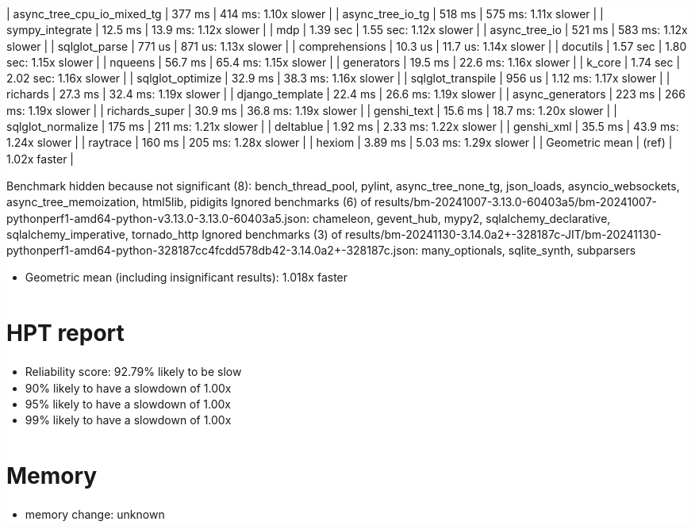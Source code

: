 | async_tree_cpu_io_mixed_tg | 377 ms                                                      | 414 ms: 1.10x slower                                                        |
| async_tree_io_tg           | 518 ms                                                      | 575 ms: 1.11x slower                                                        |
| sympy_integrate            | 12.5 ms                                                     | 13.9 ms: 1.12x slower                                                       |
| mdp                        | 1.39 sec                                                    | 1.55 sec: 1.12x slower                                                      |
| async_tree_io              | 521 ms                                                      | 583 ms: 1.12x slower                                                        |
| sqlglot_parse              | 771 us                                                      | 871 us: 1.13x slower                                                        |
| comprehensions             | 10.3 us                                                     | 11.7 us: 1.14x slower                                                       |
| docutils                   | 1.57 sec                                                    | 1.80 sec: 1.15x slower                                                      |
| nqueens                    | 56.7 ms                                                     | 65.4 ms: 1.15x slower                                                       |
| generators                 | 19.5 ms                                                     | 22.6 ms: 1.16x slower                                                       |
| k_core                     | 1.74 sec                                                    | 2.02 sec: 1.16x slower                                                      |
| sqlglot_optimize           | 32.9 ms                                                     | 38.3 ms: 1.16x slower                                                       |
| sqlglot_transpile          | 956 us                                                      | 1.12 ms: 1.17x slower                                                       |
| richards                   | 27.3 ms                                                     | 32.4 ms: 1.19x slower                                                       |
| django_template            | 22.4 ms                                                     | 26.6 ms: 1.19x slower                                                       |
| async_generators           | 223 ms                                                      | 266 ms: 1.19x slower                                                        |
| richards_super             | 30.9 ms                                                     | 36.8 ms: 1.19x slower                                                       |
| genshi_text                | 15.6 ms                                                     | 18.7 ms: 1.20x slower                                                       |
| sqlglot_normalize          | 175 ms                                                      | 211 ms: 1.21x slower                                                        |
| deltablue                  | 1.92 ms                                                     | 2.33 ms: 1.22x slower                                                       |
| genshi_xml                 | 35.5 ms                                                     | 43.9 ms: 1.24x slower                                                       |
| raytrace                   | 160 ms                                                      | 205 ms: 1.28x slower                                                        |
| hexiom                     | 3.89 ms                                                     | 5.03 ms: 1.29x slower                                                       |
| Geometric mean             | (ref)                                                       | 1.02x faster                                                                |

Benchmark hidden because not significant (8): bench_thread_pool, pylint, async_tree_none_tg, json_loads, asyncio_websockets, async_tree_memoization, html5lib, pidigits
Ignored benchmarks (6) of results/bm-20241007-3.13.0-60403a5/bm-20241007-pythonperf1-amd64-python-v3.13.0-3.13.0-60403a5.json: chameleon, gevent_hub, mypy2, sqlalchemy_declarative, sqlalchemy_imperative, tornado_http
Ignored benchmarks (3) of results/bm-20241130-3.14.0a2+-328187c-JIT/bm-20241130-pythonperf1-amd64-python-328187cc4fcdd578db42-3.14.0a2+-328187c.json: many_optionals, sqlite_synth, subparsers

- Geometric mean (including insignificant results): 1.018x faster

# HPT report

- Reliability score: 92.79% likely to be slow
- 90% likely to have a slowdown of 1.00x
- 95% likely to have a slowdown of 1.00x
- 99% likely to have a slowdown of 1.00x

# Memory
- memory change: unknown